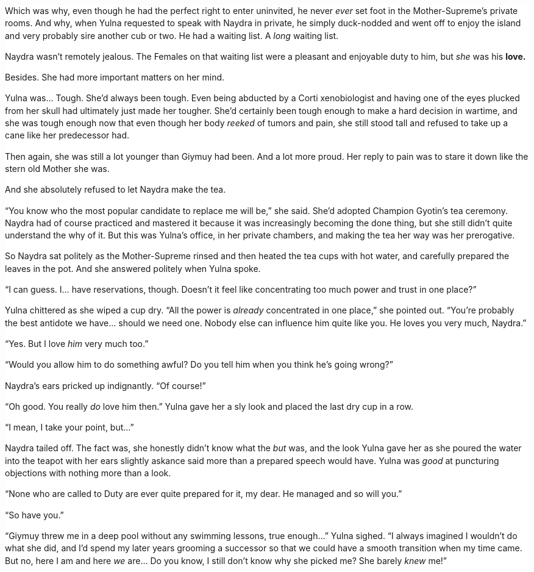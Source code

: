 Which was why, even though he had the perfect right to enter uninvited, he never *ever* set foot in the Mother-Supreme’s private rooms. And why, when Yulna requested to speak with Naydra in private, he simply duck-nodded and went off to enjoy the island and very probably sire another cub or two. He had a waiting list. A *long* waiting list.

Naydra wasn’t remotely jealous. The Females on that waiting list were a pleasant and enjoyable duty to him, but *she* was his **love.**

Besides. She had more important matters on her mind.

Yulna was… Tough. She’d always been tough. Even being abducted by a Corti xenobiologist and having one of the eyes plucked from her skull had ultimately just made her tougher. She’d certainly been tough enough to make a hard decision in wartime, and she was tough enough now that even though her body *reeked* of tumors and pain, she still stood tall and refused to take up a cane like her predecessor had.

Then again, she was still a lot younger than Giymuy had been. And a lot more proud. Her reply to pain was to stare it down like the stern old Mother she was.

And she absolutely refused to let Naydra make the tea.

“You know who the most popular candidate to replace me will be,” she said. She’d adopted Champion Gyotin’s tea ceremony. Naydra had of course practiced and mastered it because it was increasingly becoming the done thing, but she still didn’t quite understand the why of it. But this was Yulna’s office, in her private chambers, and making the tea her way was her prerogative.

So Naydra sat politely as the Mother-Supreme rinsed and then heated the tea cups with hot water, and carefully prepared the leaves in the pot. And she answered politely when Yulna spoke.

“I can guess. I… have reservations, though. Doesn’t it feel like concentrating too much power and trust in one place?”

Yulna chittered as she wiped a cup dry. “All the power is *already* concentrated in one place,” she pointed out. “You’re probably the best antidote we have… should we need one. Nobody else can influence him quite like you. He loves you very much, Naydra.”

“Yes. But I love *him* very much too.”

“Would you allow him to do something awful? Do you tell him when you think he’s going wrong?”

Naydra’s ears pricked up indignantly. “Of course!”

“Oh good. You really *do* love him then.” Yulna gave her a sly look and placed the last dry cup in a row.

“I mean, I take your point, but…”

Naydra tailed off. The fact was, she honestly didn’t know what the *but* was, and the look Yulna gave her as she poured the water into the teapot with her ears slightly askance said more than a prepared speech would have. Yulna was *good* at puncturing objections with nothing more than a look.

“None who are called to Duty are ever quite prepared for it, my dear. He managed and so will you.”

“So have you.”

“Giymuy threw me in a deep pool without any swimming lessons, true enough...” Yulna sighed. “I always imagined I wouldn’t do what she did, and I’d spend my later years grooming a successor so that we could have a smooth transition when my time came. But no, here I am and here *we* are... Do you know, I still don’t know why she picked me? She barely *knew* me!”
